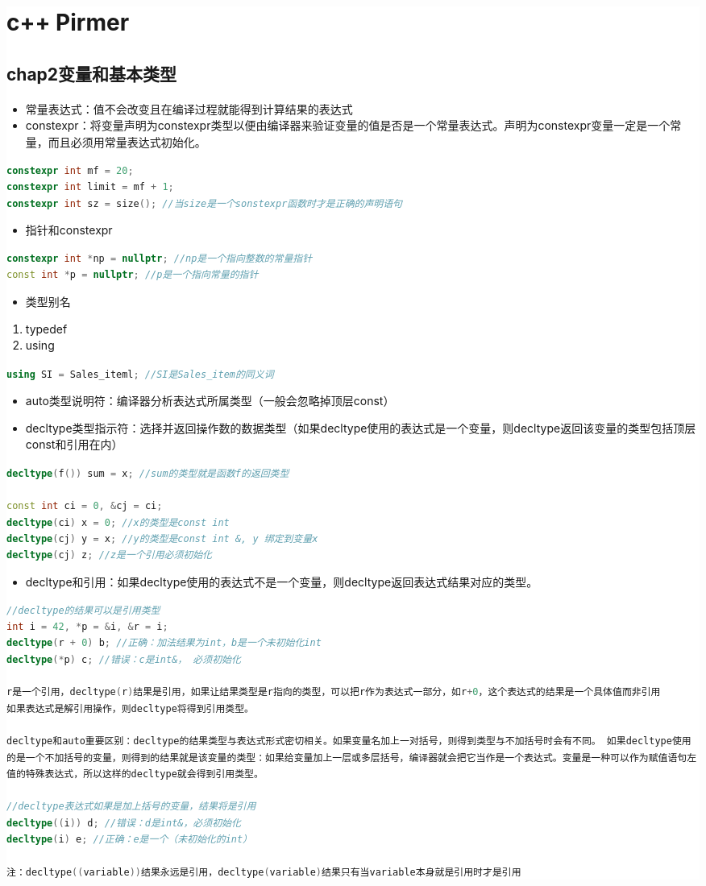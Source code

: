 # c++ Pirmer

## chap2变量和基本类型

- 常量表达式：值不会改变且在编译过程就能得到计算结果的表达式
- constexpr：将变量声明为constexpr类型以便由编译器来验证变量的值是否是一个常量表达式。声明为constexpr变量一定是一个常量，而且必须用常量表达式初始化。

```c++
constexpr int mf = 20;
constexpr int limit = mf + 1;
constexpr int sz = size(); //当size是一个sonstexpr函数时才是正确的声明语句
```

- 指针和constexpr

```c++
constexpr int *np = nullptr; //np是一个指向整数的常量指针
const int *p = nullptr; //p是一个指向常量的指针
```

- 类型别名 

1. typedef
2. using

```c++
using SI = Sales_iteml; //SI是Sales_item的同义词
```

- auto类型说明符：编译器分析表达式所属类型（一般会忽略掉顶层const）

- decltype类型指示符：选择并返回操作数的数据类型（如果decltype使用的表达式是一个变量，则decltype返回该变量的类型包括顶层const和引用在内）

```c++
decltype(f()) sum = x; //sum的类型就是函数f的返回类型

const int ci = 0, &cj = ci;
decltype(ci) x = 0; //x的类型是const int
decltype(cj) y = x; //y的类型是const int &, y 绑定到变量x
decltype(cj) z; //z是一个引用必须初始化
```

- decltype和引用：如果decltype使用的表达式不是一个变量，则decltype返回表达式结果对应的类型。

```c++
//decltype的结果可以是引用类型
int i = 42, *p = &i, &r = i;
decltype(r + 0) b; //正确：加法结果为int，b是一个未初始化int
decltype(*p) c; //错误：c是int&， 必须初始化

r是一个引用，decltype(r)结果是引用，如果让结果类型是r指向的类型，可以把r作为表达式一部分，如r+0，这个表达式的结果是一个具体值而非引用
如果表达式是解引用操作，则decltype将得到引用类型。
    
decltype和auto重要区别：decltype的结果类型与表达式形式密切相关。如果变量名加上一对括号，则得到类型与不加括号时会有不同。 如果decltype使用的是一个不加括号的变量，则得到的结果就是该变量的类型：如果给变量加上一层或多层括号，编译器就会把它当作是一个表达式。变量是一种可以作为赋值语句左值的特殊表达式，所以这样的decltype就会得到引用类型。

//decltype表达式如果是加上括号的变量，结果将是引用
decltype((i)) d; //错误：d是int&，必须初始化
decltype(i) e; //正确：e是一个（未初始化的int）

注：decltype((variable))结果永远是引用，decltype(variable)结果只有当variable本身就是引用时才是引用
```
